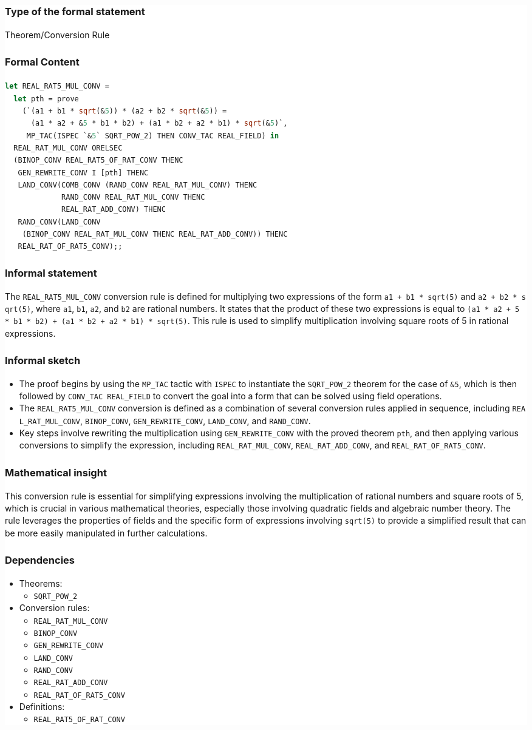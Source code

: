 ### Type of the formal statement
Theorem/Conversion Rule

### Formal Content
```ocaml
let REAL_RAT5_MUL_CONV =
  let pth = prove
    (`(a1 + b1 * sqrt(&5)) * (a2 + b2 * sqrt(&5)) =
      (a1 * a2 + &5 * b1 * b2) + (a1 * b2 + a2 * b1) * sqrt(&5)`,
     MP_TAC(ISPEC `&5` SQRT_POW_2) THEN CONV_TAC REAL_FIELD) in
  REAL_RAT_MUL_CONV ORELSEC
  (BINOP_CONV REAL_RAT5_OF_RAT_CONV THENC
   GEN_REWRITE_CONV I [pth] THENC
   LAND_CONV(COMB_CONV (RAND_CONV REAL_RAT_MUL_CONV) THENC
             RAND_CONV REAL_RAT_MUL_CONV THENC
             REAL_RAT_ADD_CONV) THENC
   RAND_CONV(LAND_CONV
    (BINOP_CONV REAL_RAT_MUL_CONV THENC REAL_RAT_ADD_CONV)) THENC
   REAL_RAT_OF_RAT5_CONV);;
```

### Informal statement
The `REAL_RAT5_MUL_CONV` conversion rule is defined for multiplying two expressions of the form `a1 + b1 * sqrt(5)` and `a2 + b2 * sqrt(5)`, where `a1`, `b1`, `a2`, and `b2` are rational numbers. It states that the product of these two expressions is equal to `(a1 * a2 + 5 * b1 * b2) + (a1 * b2 + a2 * b1) * sqrt(5)`. This rule is used to simplify multiplication involving square roots of 5 in rational expressions.

### Informal sketch
* The proof begins by using the `MP_TAC` tactic with `ISPEC` to instantiate the `SQRT_POW_2` theorem for the case of `&5`, which is then followed by `CONV_TAC REAL_FIELD` to convert the goal into a form that can be solved using field operations.
* The `REAL_RAT5_MUL_CONV` conversion is defined as a combination of several conversion rules applied in sequence, including `REAL_RAT_MUL_CONV`, `BINOP_CONV`, `GEN_REWRITE_CONV`, `LAND_CONV`, and `RAND_CONV`.
* Key steps involve rewriting the multiplication using `GEN_REWRITE_CONV` with the proved theorem `pth`, and then applying various conversions to simplify the expression, including `REAL_RAT_MUL_CONV`, `REAL_RAT_ADD_CONV`, and `REAL_RAT_OF_RAT5_CONV`.

### Mathematical insight
This conversion rule is essential for simplifying expressions involving the multiplication of rational numbers and square roots of 5, which is crucial in various mathematical theories, especially those involving quadratic fields and algebraic number theory. The rule leverages the properties of fields and the specific form of expressions involving `sqrt(5)` to provide a simplified result that can be more easily manipulated in further calculations.

### Dependencies
* Theorems:
  * `SQRT_POW_2`
* Conversion rules:
  * `REAL_RAT_MUL_CONV`
  * `BINOP_CONV`
  * `GEN_REWRITE_CONV`
  * `LAND_CONV`
  * `RAND_CONV`
  * `REAL_RAT_ADD_CONV`
  * `REAL_RAT_OF_RAT5_CONV`
* Definitions:
  * `REAL_RAT5_OF_RAT_CONV`
